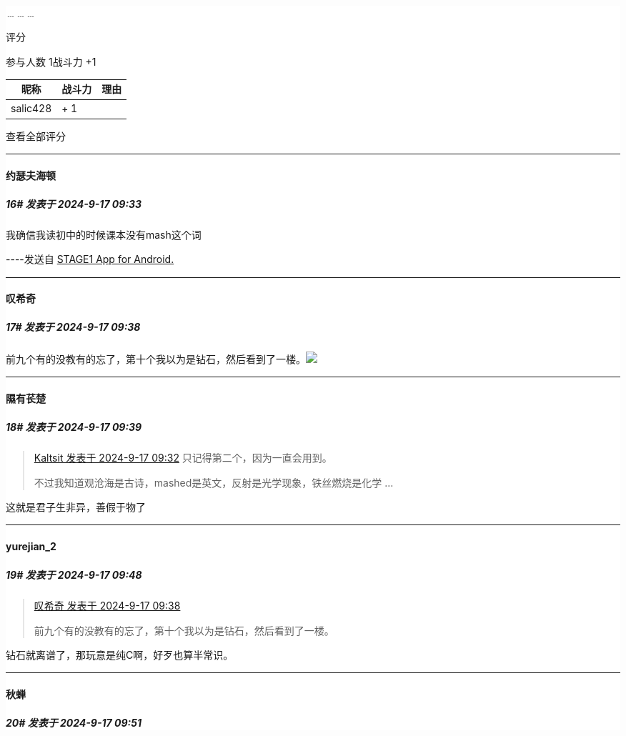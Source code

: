 ﹍﹍﹍

评分

 参与人数 1战斗力 +1

|昵称|战斗力|理由|
|----|---|---|
| salic428| + 1||

查看全部评分

*****

####  约瑟夫海顿  
##### 16#       发表于 2024-9-17 09:33

我确信我读初中的时候课本没有mash这个词

----发送自 [STAGE1 App for Android.](http://stage1.5j4m.com/?1.37)

*****

####  叹希奇  
##### 17#       发表于 2024-9-17 09:38

前九个有的没教有的忘了，第十个我以为是钻石，然后看到了一楼。<img src="https://static.saraba1st.com/image/smiley/face2017/125.png" referrerpolicy="no-referrer">

*****

####  隰有苌楚  
##### 18#       发表于 2024-9-17 09:39

<blockquote><a href="httphttps://bbs.saraba1st.com/2b/forum.php?mod=redirect&amp;goto=findpost&amp;pid=66224803&amp;ptid=2199653" target="_blank">Kaltsit 发表于 2024-9-17 09:32</a>
只记得第二个，因为一直会用到。

不过我知道观沧海是古诗，mashed是英文，反射是光学现象，铁丝燃烧是化学 ...</blockquote>
这就是君子生非异，善假于物了

*****

####  yurejian_2  
##### 19#       发表于 2024-9-17 09:48

<blockquote><a href="httphttps://bbs.saraba1st.com/2b/forum.php?mod=redirect&amp;goto=findpost&amp;pid=66224827&amp;ptid=2199653" target="_blank">叹希奇 发表于 2024-9-17 09:38</a>

前九个有的没教有的忘了，第十个我以为是钻石，然后看到了一楼。</blockquote>
钻石就离谱了，那玩意是纯C啊，好歹也算半常识。

*****

####  秋蝉  
##### 20#       发表于 2024-9-17 09:51
